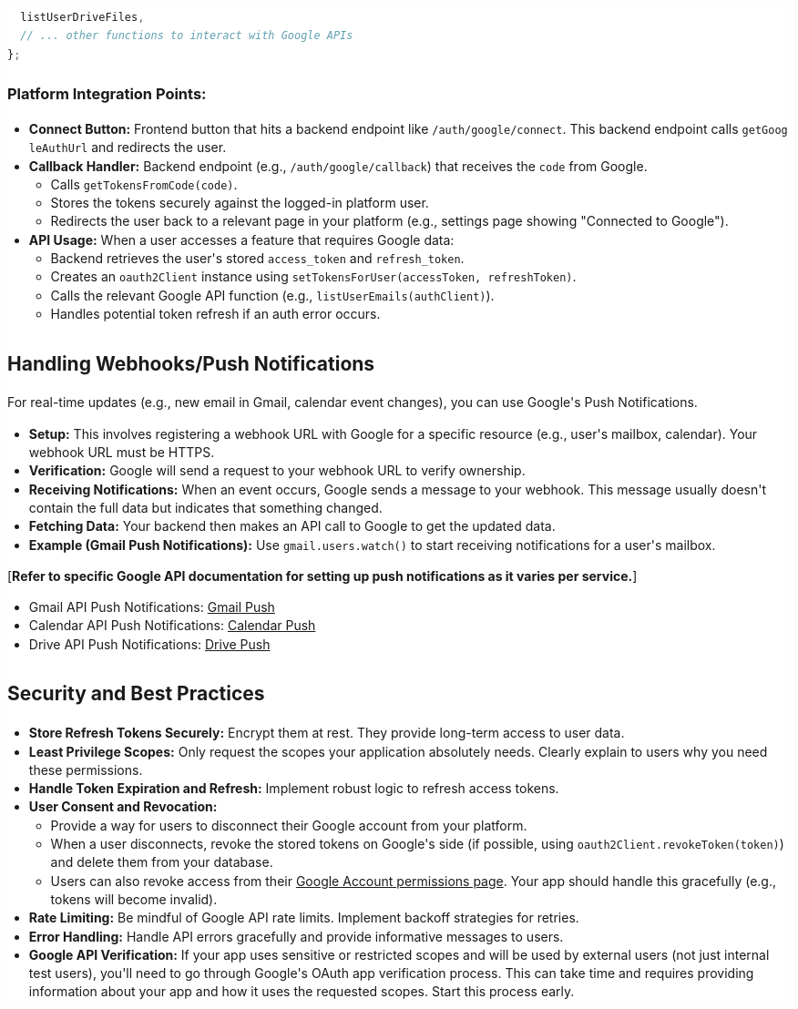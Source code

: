 ```javascript
  listUserDriveFiles,
  // ... other functions to interact with Google APIs
};
```

### Platform Integration Points:
*   **Connect Button:** Frontend button that hits a backend endpoint like `/auth/google/connect`. This backend endpoint calls `getGoogleAuthUrl` and redirects the user.
*   **Callback Handler:** Backend endpoint (e.g., `/auth/google/callback`) that receives the `code` from Google.
    *   Calls `getTokensFromCode(code)`.
    *   Stores the tokens securely against the logged-in platform user.
    *   Redirects the user back to a relevant page in your platform (e.g., settings page showing "Connected to Google").
*   **API Usage:** When a user accesses a feature that requires Google data:
    *   Backend retrieves the user's stored `access_token` and `refresh_token`.
    *   Creates an `oauth2Client` instance using `setTokensForUser(accessToken, refreshToken)`.
    *   Calls the relevant Google API function (e.g., `listUserEmails(authClient)`).
    *   Handles potential token refresh if an auth error occurs.

## Handling Webhooks/Push Notifications

For real-time updates (e.g., new email in Gmail, calendar event changes), you can use Google's Push Notifications.
*   **Setup:** This involves registering a webhook URL with Google for a specific resource (e.g., user's mailbox, calendar). Your webhook URL must be HTTPS.
*   **Verification:** Google will send a request to your webhook URL to verify ownership.
*   **Receiving Notifications:** When an event occurs, Google sends a message to your webhook. This message usually doesn't contain the full data but indicates that something changed.
*   **Fetching Data:** Your backend then makes an API call to Google to get the updated data.
*   **Example (Gmail Push Notifications):** Use `gmail.users.watch()` to start receiving notifications for a user's mailbox.

[**Refer to specific Google API documentation for setting up push notifications as it varies per service.**]
*   Gmail API Push Notifications: [Gmail Push](https://developers.google.com/gmail/api/guides/push)
*   Calendar API Push Notifications: [Calendar Push](https://developers.google.com/calendar/api/guides/push)
*   Drive API Push Notifications: [Drive Push](https://developers.google.com/drive/api/guides/push)

## Security and Best Practices

*   **Store Refresh Tokens Securely:** Encrypt them at rest. They provide long-term access to user data.
*   **Least Privilege Scopes:** Only request the scopes your application absolutely needs. Clearly explain to users why you need these permissions.
*   **Handle Token Expiration and Refresh:** Implement robust logic to refresh access tokens.
*   **User Consent and Revocation:**
    *   Provide a way for users to disconnect their Google account from your platform.
    *   When a user disconnects, revoke the stored tokens on Google's side (if possible, using `oauth2Client.revokeToken(token)`) and delete them from your database.
    *   Users can also revoke access from their [Google Account permissions page](https://myaccount.google.com/permissions). Your app should handle this gracefully (e.g., tokens will become invalid).
*   **Rate Limiting:** Be mindful of Google API rate limits. Implement backoff strategies for retries.
*   **Error Handling:** Handle API errors gracefully and provide informative messages to users.
*   **Google API Verification:** If your app uses sensitive or restricted scopes and will be used by external users (not just internal test users), you'll need to go through Google's OAuth app verification process. This can take time and requires providing information about your app and how it uses the requested scopes. Start this process early.
